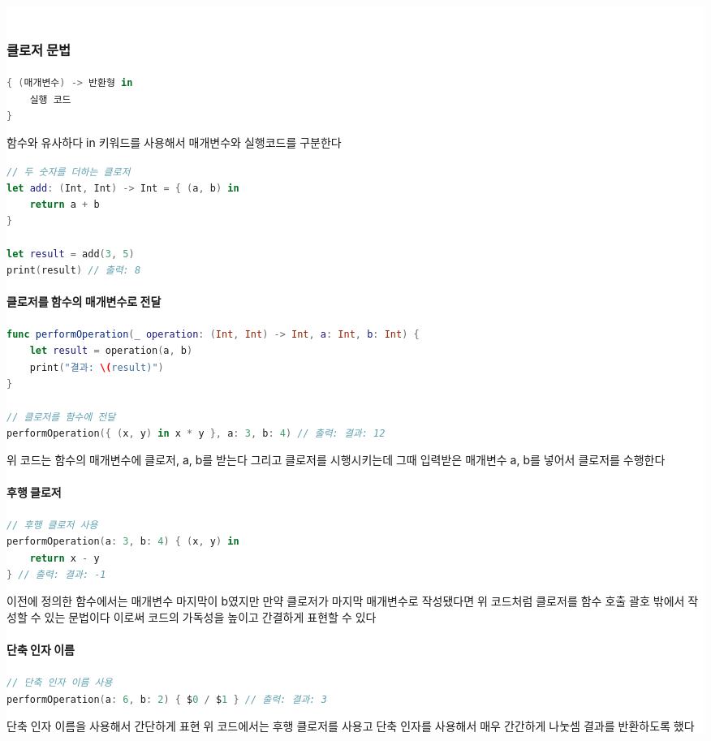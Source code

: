 &nbsp;

### 클로저 문법

``` swift
{ (매개변수) -> 반환형 in
    실행 코드
}
```

함수와 유사하다 in 키워드를 사용해서 매개변수와 실행코드를 구분한다

``` swift
// 두 숫자를 더하는 클로저
let add: (Int, Int) -> Int = { (a, b) in
    return a + b
}

let result = add(3, 5)
print(result) // 출력: 8
```

#### 클로저를 함수의 매개변수로 전달

```swift
func performOperation(_ operation: (Int, Int) -> Int, a: Int, b: Int) {
    let result = operation(a, b)
    print("결과: \(result)")
}

// 클로저를 함수에 전달
performOperation({ (x, y) in x * y }, a: 3, b: 4) // 출력: 결과: 12

```

위 코드는 함수의 매개변수에 클로저, a, b를 받는다 그리고 클로저를 시행시키는데 그때 입력받은 매개변수 a, b를 넣어서 클로저를 수행한다

#### 후행 클로저

``` swift
// 후행 클로저 사용
performOperation(a: 3, b: 4) { (x, y) in
    return x - y
} // 출력: 결과: -1
```

이전에 정의한 함수에서는 매개변수 마지막이 b였지만 만약 클로저가 마지막 매개변수로 작성됐다면 위 코드처럼 클로저를 함수 호출 괄호 밖에서 작성할 수 있는 문법이다 이로써 코드의 가독성을 높이고 간결하게 표현할 수 있다

#### 단축 인자 이름

``` swift
// 단축 인자 이름 사용
performOperation(a: 6, b: 2) { $0 / $1 } // 출력: 결과: 3
```

단축 인자 이름을 사용해서 간단하게 표현 위 코드에서는 후행 클로저를 사용고 단축 인자를 사용해서 매우 간간하게 나눗셈 결과를 반환하도록 했다

